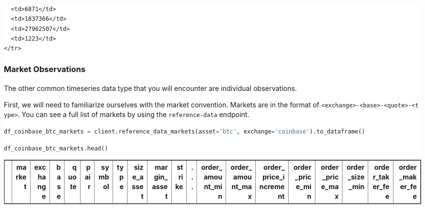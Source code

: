      <td>6871</td>
      <td>1837366</td>
      <td>27962507</td>
      <td>1223</td>
    </tr>
  </tbody>
</table>
</div>



### Market Observations

The other common timeseries data type that you will encounter are individual observations. 

First, we will need to familiarize ourselves with the market convention. Markets are in the format of `<exchange>-<base>-<quote>-<type>`. You can see a full list of markets by using the `reference-data` endpoint.


```python
df_coinbase_btc_markets = client.reference_data_markets(asset='btc', exchange='coinbase').to_dataframe()
```


```python
df_coinbase_btc_markets.head()
```




<div>
<style scoped>
    .dataframe tbody tr th:only-of-type {
        vertical-align: middle;
    }

    .dataframe tbody tr th {
        vertical-align: top;
    }

    .dataframe thead th {
        text-align: right;
    }
</style>
<table border="1" class="dataframe">
  <thead>
    <tr style="text-align: right;">
      <th></th>
      <th>market</th>
      <th>exchange</th>
      <th>base</th>
      <th>quote</th>
      <th>pair</th>
      <th>symbol</th>
      <th>type</th>
      <th>size_asset</th>
      <th>margin_asset</th>
      <th>strike</th>
      <th>...</th>
      <th>order_amount_min</th>
      <th>order_amount_max</th>
      <th>order_price_increment</th>
      <th>order_price_min</th>
      <th>order_price_max</th>
      <th>order_size_min</th>
      <th>order_taker_fee</th>
      <th>order_maker_fee</th>